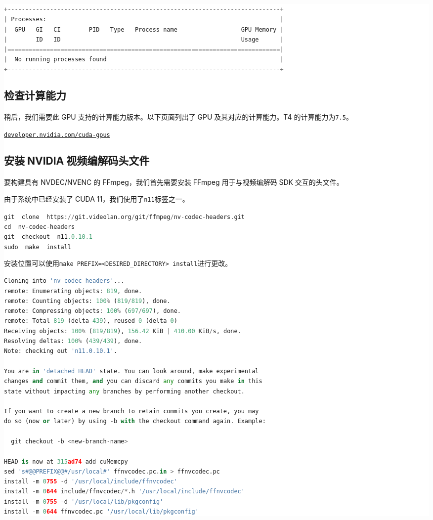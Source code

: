 ```py
+-----------------------------------------------------------------------------+
| Processes:                                                                  |
|  GPU   GI   CI        PID   Type   Process name                  GPU Memory |
|        ID   ID                                                   Usage      |
|=============================================================================|
|  No running processes found                                                 |
+-----------------------------------------------------------------------------+ 
```

## 检查计算能力

稍后，我们需要此 GPU 支持的计算能力版本。以下页面列出了 GPU 及其对应的计算能力。T4 的计算能力为`7.5`。

[`developer.nvidia.com/cuda-gpus`](https://developer.nvidia.com/cuda-gpus)

## 安装 NVIDIA 视频编解码头文件

要构建具有 NVDEC/NVENC 的 FFmpeg，我们首先需要安装 FFmpeg 用于与视频编解码 SDK 交互的头文件。

由于系统中已经安装了 CUDA 11，我们使用了`n11`标签之一。

```py
git  clone  https://git.videolan.org/git/ffmpeg/nv-codec-headers.git
cd  nv-codec-headers
git  checkout  n11.0.10.1
sudo  make  install 
```

安装位置可以使用`make PREFIX=<DESIRED_DIRECTORY> install`进行更改。

```py
Cloning into 'nv-codec-headers'...
remote: Enumerating objects: 819, done.
remote: Counting objects: 100% (819/819), done.
remote: Compressing objects: 100% (697/697), done.
remote: Total 819 (delta 439), reused 0 (delta 0)
Receiving objects: 100% (819/819), 156.42 KiB | 410.00 KiB/s, done.
Resolving deltas: 100% (439/439), done.
Note: checking out 'n11.0.10.1'.

You are in 'detached HEAD' state. You can look around, make experimental
changes and commit them, and you can discard any commits you make in this
state without impacting any branches by performing another checkout.

If you want to create a new branch to retain commits you create, you may
do so (now or later) by using -b with the checkout command again. Example:

  git checkout -b <new-branch-name>

HEAD is now at 315ad74 add cuMemcpy
sed 's#@@PREFIX@@#/usr/local#' ffnvcodec.pc.in > ffnvcodec.pc
install -m 0755 -d '/usr/local/include/ffnvcodec'
install -m 0644 include/ffnvcodec/*.h '/usr/local/include/ffnvcodec'
install -m 0755 -d '/usr/local/lib/pkgconfig'
install -m 0644 ffnvcodec.pc '/usr/local/lib/pkgconfig' 
```
